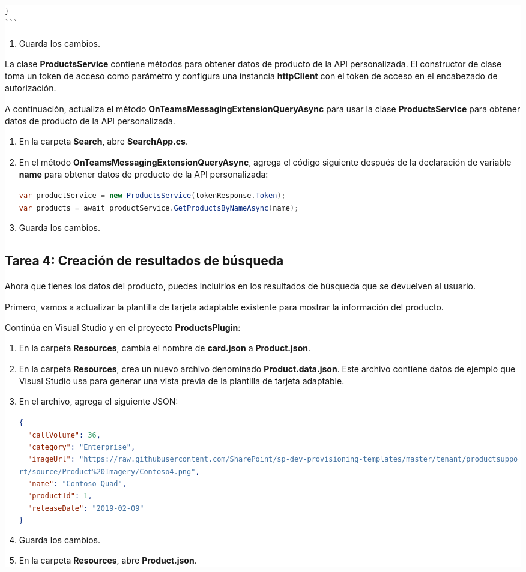     }
    ```

1. Guarda los cambios.

La clase **ProductsService** contiene métodos para obtener datos de producto de la API personalizada. El constructor de clase toma un token de acceso como parámetro y configura una instancia **httpClient** con el token de acceso en el encabezado de autorización.

A continuación, actualiza el método **OnTeamsMessagingExtensionQueryAsync** para usar la clase **ProductsService** para obtener datos de producto de la API personalizada.

1. En la carpeta **Search**, abre **SearchApp.cs**.

1. En el método **OnTeamsMessagingExtensionQueryAsync**, agrega el código siguiente después de la declaración de variable **name** para obtener datos de producto de la API personalizada:

   ```csharp
   var productService = new ProductsService(tokenResponse.Token);
   var products = await productService.GetProductsByNameAsync(name);
   ```

1. Guarda los cambios.

## Tarea 4: Creación de resultados de búsqueda

Ahora que tienes los datos del producto, puedes incluirlos en los resultados de búsqueda que se devuelven al usuario.

Primero, vamos a actualizar la plantilla de tarjeta adaptable existente para mostrar la información del producto.

Continúa en Visual Studio y en el proyecto **ProductsPlugin**:

1. En la carpeta **Resources**, cambia el nombre de **card.json** a **Product.json**.

1. En la carpeta **Resources**, crea un nuevo archivo denominado **Product.data.json**. Este archivo contiene datos de ejemplo que Visual Studio usa para generar una vista previa de la plantilla de tarjeta adaptable.

1. En el archivo, agrega el siguiente JSON:

    ```json
    {
      "callVolume": 36,
      "category": "Enterprise",
      "imageUrl": "https://raw.githubusercontent.com/SharePoint/sp-dev-provisioning-templates/master/tenant/productsupport/source/Product%20Imagery/Contoso4.png",
      "name": "Contoso Quad",
      "productId": 1,
      "releaseDate": "2019-02-09"
    }
    ```

1. Guarda los cambios.

1. En la carpeta **Resources**, abre **Product.json**.
